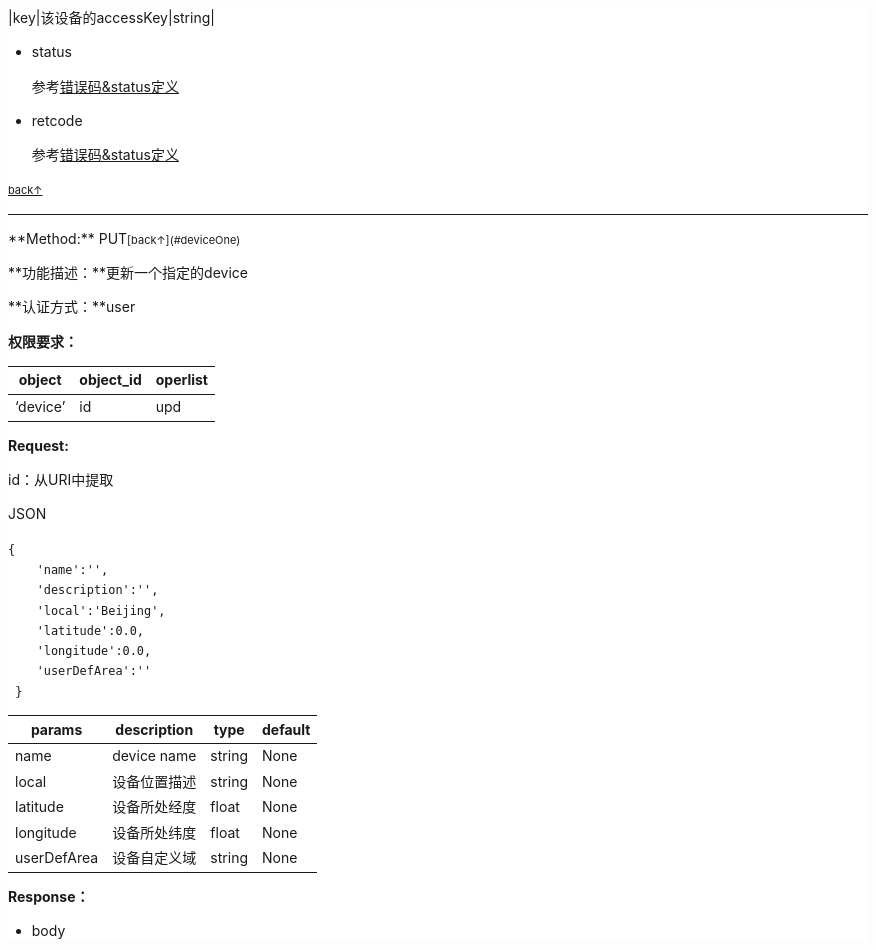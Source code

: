 |key|该设备的accessKey|string|

* status
  
  参考[错误码&status定义](#errcode)

* retcode
  
  参考[错误码&status定义](#errcode)

<span style="font-size:11px">[back↑](#deviceOne)</span>

-------------------
<span id="deviceOne_put">
**Method:** PUT<span style="font-size:11px">[back↑](#deviceOne)</span>

**功能描述：**更新一个指定的device

**认证方式：**user

**权限要求：**

| object | object_id | operlist |
| ------ | --------- | -------- |
| ‘device’ | id       | upd      |



**Request:**

id：从URI中提取


JSON

    {
        'name':'',
        'description':'', 
        'local':'Beijing',
        'latitude':0.0,
        'longitude':0.0,
        'userDefArea':''
     }

| params | description | type    |default|
| ------ | --------- | ----------|-------|
| name   | device name| string|None|
| local| 设备位置描述|string|None|
|latitude|设备所处经度|float|None|
|longitude|设备所处纬度|float|None|
| userDefArea   | 设备自定义域| string|None|


**Response：**

* body
